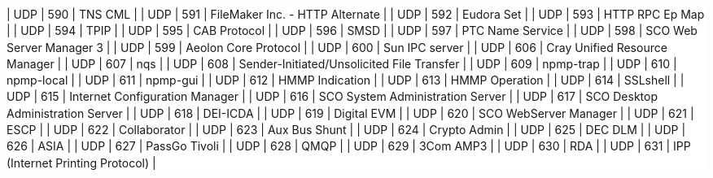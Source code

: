 | UDP      | 590  | TNS CML                                              |
| UDP      | 591  | FileMaker Inc. - HTTP Alternate                      |
| UDP      | 592  | Eudora Set                                           |
| UDP      | 593  | HTTP RPC Ep Map                                      |
| UDP      | 594  | TPIP                                                 |
| UDP      | 595  | CAB Protocol                                         |
| UDP      | 596  | SMSD                                                 |
| UDP      | 597  | PTC Name Service                                     |
| UDP      | 598  | SCO Web Server Manager 3                             |
| UDP      | 599  | Aeolon Core Protocol                                 |
| UDP      | 600  | Sun IPC server                                       |
| UDP      | 606  | Cray Unified Resource Manager                        |
| UDP      | 607  | nqs                                                  |
| UDP      | 608  | Sender-Initiated/Unsolicited File Transfer           |
| UDP      | 609  | npmp-trap                                            |
| UDP      | 610  | npmp-local                                           |
| UDP      | 611  | npmp-gui                                             |
| UDP      | 612  | HMMP Indication                                      |
| UDP      | 613  | HMMP Operation                                       |
| UDP      | 614  | SSLshell                                             |
| UDP      | 615  | Internet Configuration Manager                       |
| UDP      | 616  | SCO System Administration Server                     |
| UDP      | 617  | SCO Desktop Administration Server                    |
| UDP      | 618  | DEI-ICDA                                             |
| UDP      | 619  | Digital EVM                                          |
| UDP      | 620  | SCO WebServer Manager                                |
| UDP      | 621  | ESCP                                                 |
| UDP      | 622  | Collaborator                                         |
| UDP      | 623  | Aux Bus Shunt                                        |
| UDP      | 624  | Crypto Admin                                         |
| UDP      | 625  | DEC DLM                                              |
| UDP      | 626  | ASIA                                                 |
| UDP      | 627  | PassGo Tivoli                                        |
| UDP      | 628  | QMQP                                                 |
| UDP      | 629  | 3Com AMP3                                            |
| UDP      | 630  | RDA                                                  |
| UDP      | 631  | IPP (Internet Printing Protocol)                     |